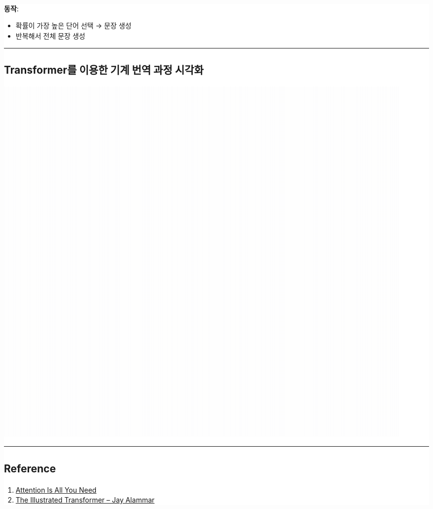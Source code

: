**동작**:
- 확률이 가장 높은 단어 선택 → 문장 생성
- 반복해서 전체 문장 생성

---

## Transformer를 이용한 기계 번역 과정 시각화

![이미지: Transformer 기계 번역 과정](/assets/img/llm-principle/transformer-translation-process.gif)

---

## Reference

1. [Attention Is All You Need](https://arxiv.org/abs/1706.03762)
2. [The Illustrated Transformer – Jay Alammar](https://jalammar.github.io/illustrated-transformer/)
